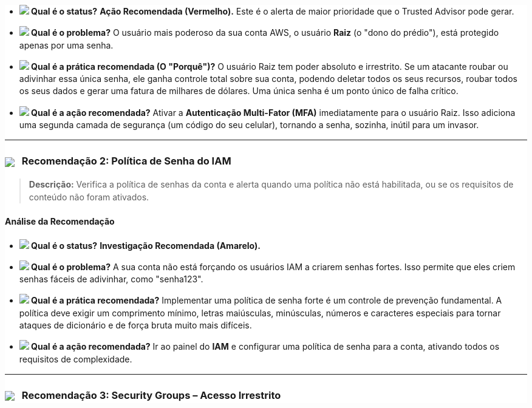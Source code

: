 * **<img src="https://api.iconify.design/mdi/traffic-light.svg?color=red" width="18" /> Qual é o status?**
    **Ação Recomendada (Vermelho).** Este é o alerta de maior prioridade que o Trusted Advisor pode gerar.

* **<img src="https://api.iconify.design/mdi/alert-outline.svg?color=currentColor" width="18" /> Qual é o problema?**
    O usuário mais poderoso da sua conta AWS, o usuário **Raiz** (o "dono do prédio"), está protegido apenas por uma senha.

* **<img src="https://api.iconify.design/mdi/lightbulb-on-outline.svg?color=currentColor" width="18" /> Qual é a prática recomendada (O "Porquê")?**
    O usuário Raiz tem poder absoluto e irrestrito. Se um atacante roubar ou adivinhar essa única senha, ele ganha controle total sobre sua conta, podendo deletar todos os seus recursos, roubar todos os seus dados e gerar uma fatura de milhares de dólares. Uma única senha é um ponto único de falha crítico.

* **<img src="https://api.iconify.design/mdi/hammer-wrench.svg?color=currentColor" width="18" /> Qual é a ação recomendada?**
    Ativar a **Autenticação Multi-Fator (MFA)** imediatamente para o usuário Raiz. Isso adiciona uma segunda camada de segurança (um código do seu celular), tornando a senha, sozinha, inútil para um invasor.

---

### <img src="https://api.iconify.design/mdi/numeric-2-circle-outline.svg?color=currentColor" width="22" style="vertical-align:middle; margin-right:8px;" /> Recomendação 2: Política de Senha do IAM

> **Descrição:** Verifica a política de senhas da conta e alerta quando uma política não está habilitada, ou se os requisitos de conteúdo não foram ativados.

#### Análise da Recomendação

* **<img src="https://api.iconify.design/mdi/traffic-light.svg?color=yellow" width="18" /> Qual é o status?**
    **Investigação Recomendada (Amarelo).**

* **<img src="https://api.iconify.design/mdi/alert-outline.svg?color=currentColor" width="18" /> Qual é o problema?**
    A sua conta não está forçando os usuários IAM a criarem senhas fortes. Isso permite que eles criem senhas fáceis de adivinhar, como "senha123".

* **<img src="https://api.iconify.design/mdi/lightbulb-on-outline.svg?color=currentColor" width="18" /> Qual é a prática recomendada?**
    Implementar uma política de senha forte é um controle de prevenção fundamental. A política deve exigir um comprimento mínimo, letras maiúsculas, minúsculas, números e caracteres especiais para tornar ataques de dicionário e de força bruta muito mais difíceis.

* **<img src="https://api.iconify.design/mdi/hammer-wrench.svg?color=currentColor" width="18" /> Qual é a ação recomendada?**
    Ir ao painel do **IAM** e configurar uma política de senha para a conta, ativando todos os requisitos de complexidade.

---

### <img src="https://api.iconify.design/mdi/numeric-3-circle-outline.svg?color=currentColor" width="22" style="vertical-align:middle; margin-right:8px;" /> Recomendação 3: Security Groups – Acesso Irrestrito
